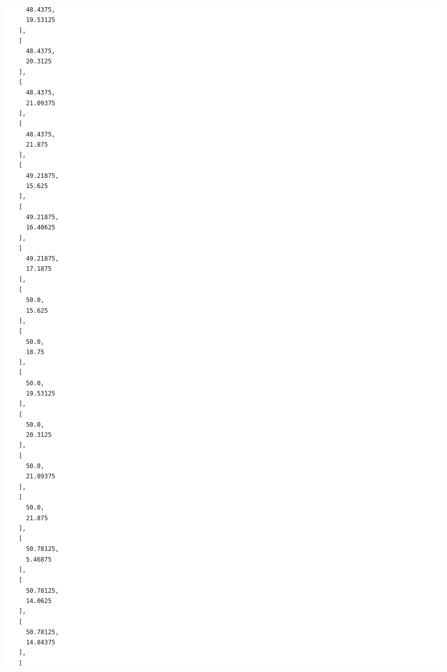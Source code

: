           48.4375,
          19.53125
        ],
        [
          48.4375,
          20.3125
        ],
        [
          48.4375,
          21.09375
        ],
        [
          48.4375,
          21.875
        ],
        [
          49.21875,
          15.625
        ],
        [
          49.21875,
          16.40625
        ],
        [
          49.21875,
          17.1875
        ],
        [
          50.0,
          15.625
        ],
        [
          50.0,
          18.75
        ],
        [
          50.0,
          19.53125
        ],
        [
          50.0,
          20.3125
        ],
        [
          50.0,
          21.09375
        ],
        [
          50.0,
          21.875
        ],
        [
          50.78125,
          5.46875
        ],
        [
          50.78125,
          14.0625
        ],
        [
          50.78125,
          14.84375
        ],
        [